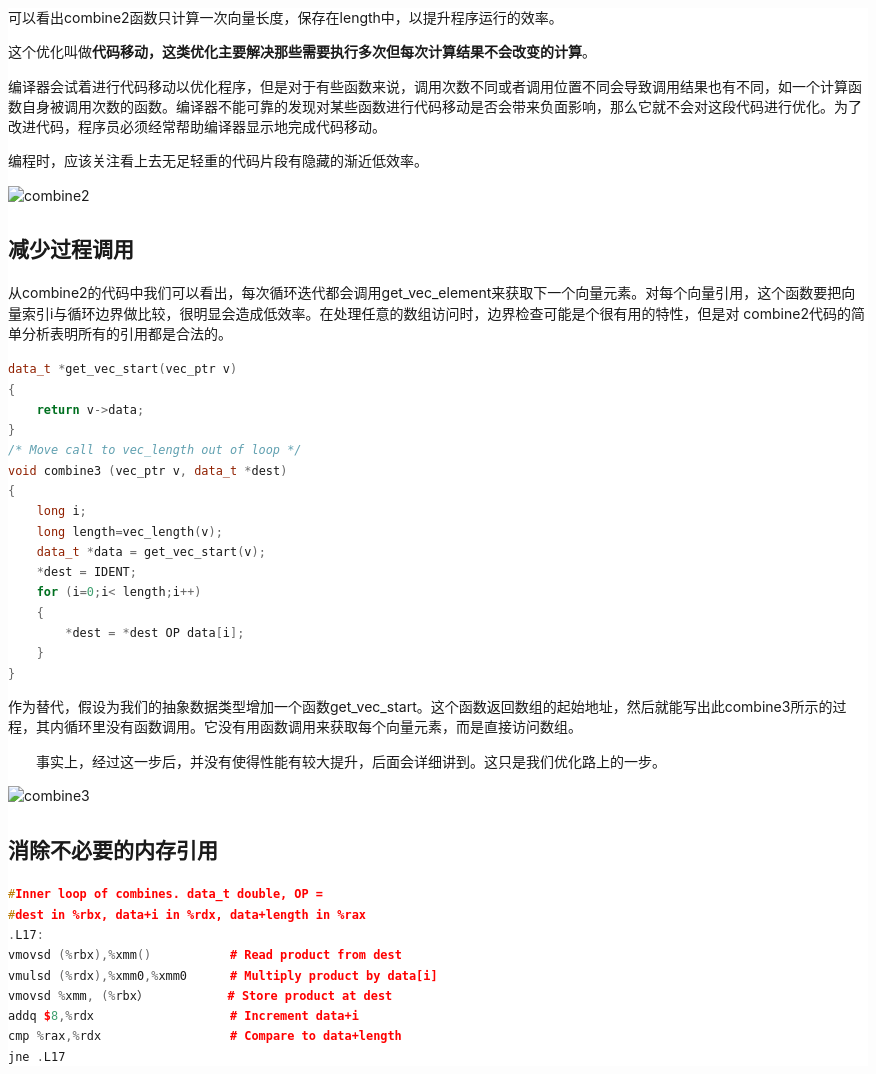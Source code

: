 可以看出combine2函数只计算一次向量长度，保存在length中，以提升程序运行的效率。

这个优化叫做**代码移动，这类优化主要解决那些需要执行多次但每次计算结果不会改变的计算**。

编译器会试着进行代码移动以优化程序，但是对于有些函数来说，调用次数不同或者调用位置不同会导致调用结果也有不同，如一个计算函数自身被调用次数的函数。编译器不能可靠的发现对某些函数进行代码移动是否会带来负面影响，那么它就不会对这段代码进行优化。为了改进代码，程序员必须经常帮助编译器显示地完成代码移动。

编程时，应该关注看上去无足轻重的代码片段有隐藏的渐近低效率。

![combine2](/_images/book-note/computersystem/optimizeProgram/combine2.png)

## 减少过程调用

从combine2的代码中我们可以看出，每次循环迭代都会调用get_vec_element来获取下一个向量元素。对每个向量引用，这个函数要把向量索引i与循环边界做比较，很明显会造成低效率。在处理任意的数组访问时，边界检查可能是个很有用的特性，但是对 combine2代码的简单分析表明所有的引用都是合法的。

```c++
data_t *get_vec_start(vec_ptr v)
{
	return v->data;
}
/* Move call to vec_length out of loop */
void combine3 (vec_ptr v, data_t *dest)
{
	long i;
	long length=vec_length(v);
    data_t *data = get_vec_start(v);
	*dest = IDENT;
	for (i=0;i< length;i++)
	{
		*dest = *dest OP data[i];
	}
}
```

作为替代，假设为我们的抽象数据类型增加一个函数get_vec_start。这个函数返回数组的起始地址，然后就能写出此combine3所示的过程，其内循环里没有函数调用。它没有用函数调用来获取每个向量元素，而是直接访问数组。

  事实上，经过这一步后，并没有使得性能有较大提升，后面会详细讲到。这只是我们优化路上的一步。

![combine3](/_images/book-note/computersystem/optimizeProgram/combine3.png)

## 消除不必要的内存引用
```c++
#Inner loop of combines. data_t double, OP =
#dest in %rbx, data+i in %rdx, data+length in %rax 
.L17:
vmovsd (%rbx),%xmm()           # Read product from dest 
vmulsd (%rdx),%xmm0,%xmm0      # Multiply product by data[i]
vmovsd %xmm, (%rbx）           # Store product at dest
addq $8,%rdx                   # Increment data+i
cmp %rax,%rdx                  # Compare to data+length 
jne .L17
```
